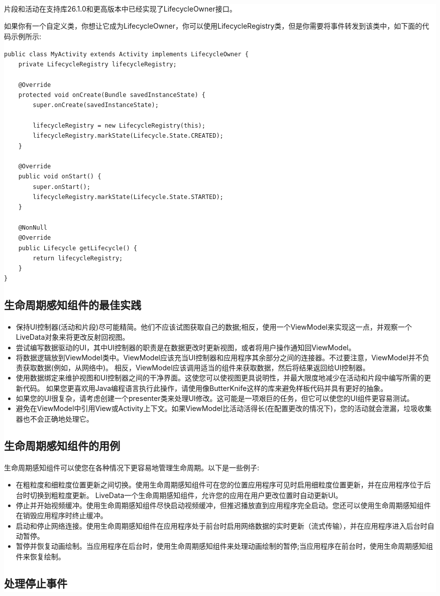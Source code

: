 片段和活动在支持库26.1.0和更高版本中已经实现了LifecycleOwner接口。

如果你有一个自定义类，你想让它成为LifecycleOwner，你可以使用LifecycleRegistry类，但是你需要将事件转发到该类中，如下面的代码示例所示:

```
public class MyActivity extends Activity implements LifecycleOwner {
    private LifecycleRegistry lifecycleRegistry;

    @Override
    protected void onCreate(Bundle savedInstanceState) {
        super.onCreate(savedInstanceState);

        lifecycleRegistry = new LifecycleRegistry(this);
        lifecycleRegistry.markState(Lifecycle.State.CREATED);
    }

    @Override
    public void onStart() {
        super.onStart();
        lifecycleRegistry.markState(Lifecycle.State.STARTED);
    }

    @NonNull
    @Override
    public Lifecycle getLifecycle() {
        return lifecycleRegistry;
    }
}
```

## 生命周期感知组件的最佳实践

* 保持UI控制器(活动和片段)尽可能精简。他们不应该试图获取自己的数据;相反，使用一个ViewModel来实现这一点，并观察一个LiveData对象来将更改反射回视图。
* 尝试编写数据驱动的UI，其中UI控制器的职责是在数据更改时更新视图，或者将用户操作通知回ViewModel。
* 将数据逻辑放到ViewModel类中。ViewModel应该充当UI控制器和应用程序其余部分之间的连接器。不过要注意，ViewModel并不负责获取数据(例如，从网络中)。
  相反，ViewModel应该调用适当的组件来获取数据，然后将结果返回给UI控制器。
* 使用数据绑定来维护视图和UI控制器之间的干净界面。这使您可以使视图更具说明性，并最大限度地减少在活动和片段中编写所需的更新代码。
  如果您更喜欢用Java编程语言执行此操作，请使用像ButterKnife这样的库来避免样板代码并具有更好的抽象。
* 如果您的UI很复杂，请考虑创建一个presenter类来处理UI修改。这可能是一项艰巨的任务，但它可以使您的UI组件更容易测试。
* 避免在ViewModel中引用View或Activity上下文。如果ViewModel比活动活得长(在配置更改的情况下)，您的活动就会泄漏，垃圾收集器也不会正确地处理它。


## 生命周期感知组件的用例

生命周期感知组件可以使您在各种情况下更容易地管理生命周期。以下是一些例子:

* 在粗粒度和细粒度位置更新之间切换。使用生命周期感知组件可在您的位置应用程序可见时启用细粒度位置更新，并在应用程序位于后台时切换到粗粒度更新。
  LiveData一个生命周期感知组件，允许您的应用在用户更改位置时自动更新UI。
* 停止并开始视频缓冲。使用生命周期感知组件尽快启动视频缓冲，但推迟播放直到应用程序完全启动。您还可以使用生命周期感知组件在销毁应用程序时终止缓冲。
* 启动和停止网络连接。使用生命周期感知组件在应用程序处于前台时启用网络数据的实时更新（流式传输），并在应用程序进入后台时自动暂停。
* 暂停并恢复动画绘制。当应用程序在后台时，使用生命周期感知组件来处理动画绘制的暂停;当应用程序在前台时，使用生命周期感知组件来恢复绘制。


## 处理停止事件
